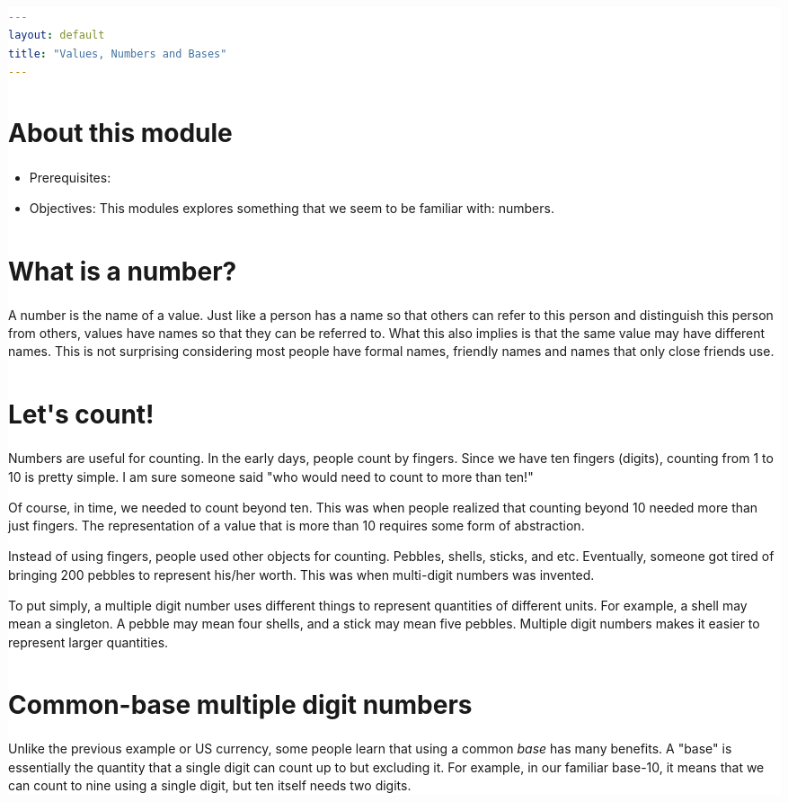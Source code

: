 ```yaml
---
layout: default
title: "Values, Numbers and Bases"
---
```


# About this module

-   Prerequisites:

-   Objectives: This modules explores something that we seem to be
    familiar with: numbers.

# What is a number?

A number is the name of a value. Just like a person has a name so that
others can refer to this person and distinguish this person from others,
values have names so that they can be referred to. What this also
implies is that the same value may have different names. This is not
surprising considering most people have formal names, friendly names and
names that only close friends use.

# Let's count!

Numbers are useful for counting. In the early days, people count by
fingers. Since we have ten fingers (digits), counting from 1 to 10 is
pretty simple. I am sure someone said "who would need to count to more
than ten!"

Of course, in time, we needed to count beyond ten. This was when people
realized that counting beyond 10 needed more than just fingers. The
representation of a value that is more than 10 requires some form of
abstraction.

Instead of using fingers, people used other objects for counting.
Pebbles, shells, sticks, and etc. Eventually, someone got tired of
bringing 200 pebbles to represent his/her worth. This was when
multi-digit numbers was invented.

To put simply, a multiple digit number uses different things to
represent quantities of different units. For example, a shell may mean a
singleton. A pebble may mean four shells, and a stick may mean five
pebbles. Multiple digit numbers makes it easier to represent larger
quantities.

# Common-base multiple digit numbers

Unlike the previous example or US currency, some people learn that using
a common *base* has many benefits. A "base" is essentially the quantity
that a single digit can count up to but excluding it. For example, in
our familiar base-10, it means that we can count to nine using a single
digit, but ten itself needs two digits.

